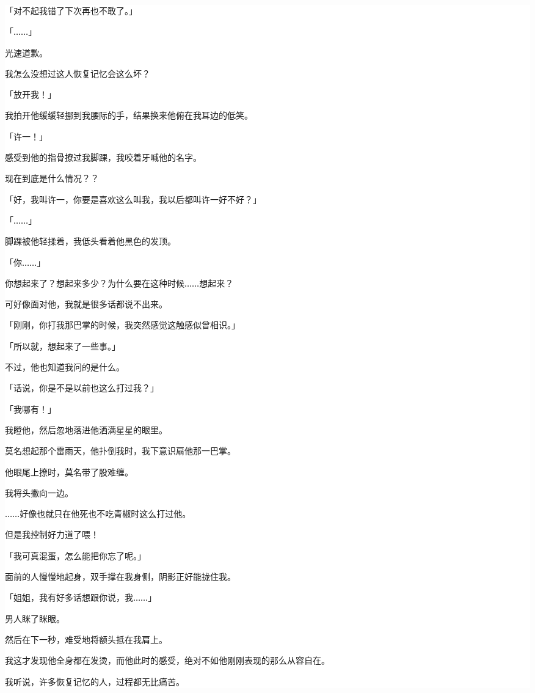 「对不起我错了下次再也不敢了。」

「……」

光速道歉。

我怎么没想过这人恢复记忆会这么坏？

「放开我！」

我拍开他缓缓轻挪到我腰际的手，结果换来他俯在我耳边的低笑。

「许一！」

感受到他的指骨撩过我脚踝，我咬着牙喊他的名字。

现在到底是什么情况？？

「好，我叫许一，你要是喜欢这么叫我，我以后都叫许一好不好？」

「……」

脚踝被他轻揉着，我低头看着他黑色的发顶。

「你……」

你想起来了？想起来多少？为什么要在这种时候……想起来？

可好像面对他，我就是很多话都说不出来。

「刚刚，你打我那巴掌的时候，我突然感觉这触感似曾相识。」

「所以就，想起来了一些事。」

不过，他也知道我问的是什么。

「话说，你是不是以前也这么打过我？」

「我哪有！」

我瞪他，然后忽地落进他洒满星星的眼里。

莫名想起那个雷雨天，他扑倒我时，我下意识扇他那一巴掌。

他眼尾上撩时，莫名带了股难缠。

我将头撇向一边。

……好像也就只在他死也不吃青椒时这么打过他。

但是我控制好力道了喂！

「我可真混蛋，怎么能把你忘了呢。」

面前的人慢慢地起身，双手撑在我身侧，阴影正好能拢住我。

「姐姐，我有好多话想跟你说，我……」

男人眯了眯眼。

然后在下一秒，难受地将额头抵在我肩上。

我这才发现他全身都在发烫，而他此时的感受，绝对不如他刚刚表现的那么从容自在。

我听说，许多恢复记忆的人，过程都无比痛苦。
